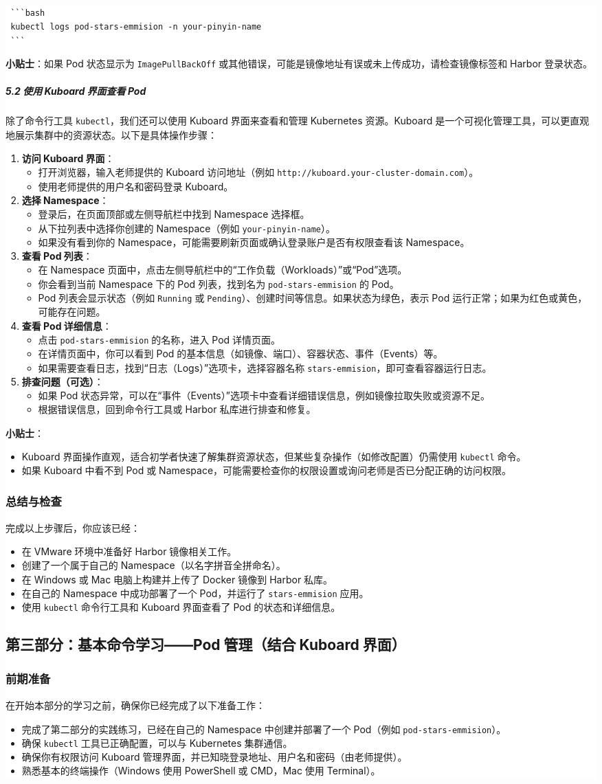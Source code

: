      ```bash
     kubectl logs pod-stars-emmision -n your-pinyin-name
     ```

**小贴士**：如果 Pod 状态显示为 `ImagePullBackOff` 或其他错误，可能是镜像地址有误或未上传成功，请检查镜像标签和 Harbor 登录状态。

##### 5.2 使用 Kuboard 界面查看 Pod

除了命令行工具 `kubectl`，我们还可以使用 Kuboard 界面来查看和管理 Kubernetes 资源。Kuboard 是一个可视化管理工具，可以更直观地展示集群中的资源状态。以下是具体操作步骤：

1. **访问 Kuboard 界面**：
   - 打开浏览器，输入老师提供的 Kuboard 访问地址（例如 `http://kuboard.your-cluster-domain.com`）。
   - 使用老师提供的用户名和密码登录 Kuboard。
2. **选择 Namespace**：
   - 登录后，在页面顶部或左侧导航栏中找到 Namespace 选择框。
   - 从下拉列表中选择你创建的 Namespace（例如 `your-pinyin-name`）。
   - 如果没有看到你的 Namespace，可能需要刷新页面或确认登录账户是否有权限查看该 Namespace。
3. **查看 Pod 列表**：
   - 在 Namespace 页面中，点击左侧导航栏中的“工作负载（Workloads）”或“Pod”选项。
   - 你会看到当前 Namespace 下的 Pod 列表，找到名为 `pod-stars-emmision` 的 Pod。
   - Pod 列表会显示状态（例如 `Running` 或 `Pending`）、创建时间等信息。如果状态为绿色，表示 Pod 运行正常；如果为红色或黄色，可能存在问题。
4. **查看 Pod 详细信息**：
   - 点击 `pod-stars-emmision` 的名称，进入 Pod 详情页面。
   - 在详情页面中，你可以看到 Pod 的基本信息（如镜像、端口）、容器状态、事件（Events）等。
   - 如果需要查看日志，找到“日志（Logs）”选项卡，选择容器名称 `stars-emmision`，即可查看容器运行日志。
5. **排查问题（可选）**：
   - 如果 Pod 状态异常，可以在“事件（Events）”选项卡中查看详细错误信息，例如镜像拉取失败或资源不足。
   - 根据错误信息，回到命令行工具或 Harbor 私库进行排查和修复。

**小贴士**：
- Kuboard 界面操作直观，适合初学者快速了解集群资源状态，但某些复杂操作（如修改配置）仍需使用 `kubectl` 命令。
- 如果 Kuboard 中看不到 Pod 或 Namespace，可能需要检查你的权限设置或询问老师是否已分配正确的访问权限。

### 总结与检查

完成以上步骤后，你应该已经：
- 在 VMware 环境中准备好 Harbor 镜像相关工作。
- 创建了一个属于自己的 Namespace（以名字拼音全拼命名）。
- 在 Windows 或 Mac 电脑上构建并上传了 Docker 镜像到 Harbor 私库。
- 在自己的 Namespace 中成功部署了一个 Pod，并运行了 `stars-emmision` 应用。
- 使用 `kubectl` 命令行工具和 Kuboard 界面查看了 Pod 的状态和详细信息。


## 第三部分：基本命令学习——Pod 管理（结合 Kuboard 界面）

### 前期准备
在开始本部分的学习之前，确保你已经完成了以下准备工作：
- 完成了第二部分的实践练习，已经在自己的 Namespace 中创建并部署了一个 Pod（例如 `pod-stars-emmision`）。
- 确保 `kubectl` 工具已正确配置，可以与 Kubernetes 集群通信。
- 确保你有权限访问 Kuboard 管理界面，并已知晓登录地址、用户名和密码（由老师提供）。
- 熟悉基本的终端操作（Windows 使用 PowerShell 或 CMD，Mac 使用 Terminal）。
